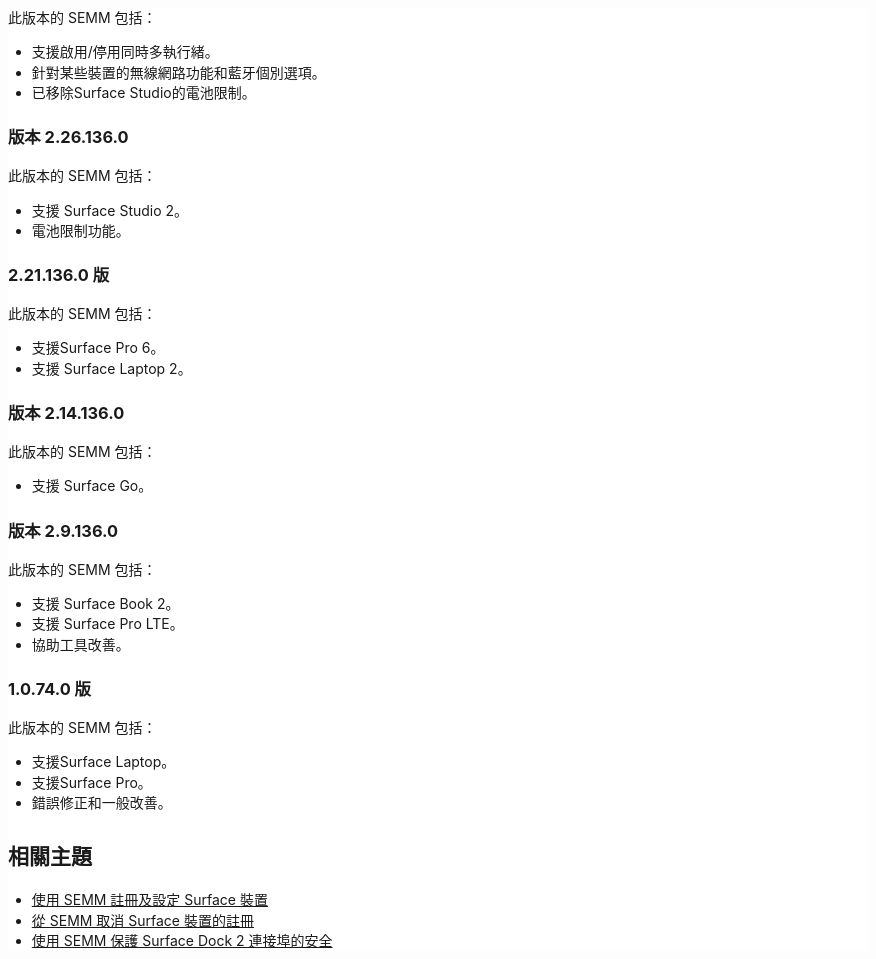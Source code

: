 此版本的 SEMM 包括：

- 支援啟用/停用同時多執行緒。
- 針對某些裝置的無線網路功能和藍牙個別選項。
- 已移除Surface Studio的電池限制。

### <a name="version-2261360"></a>版本 2.26.136.0

此版本的 SEMM 包括：

- 支援 Surface Studio 2。
- 電池限制功能。

### <a name="version-2211360"></a>2.21.136.0 版

此版本的 SEMM 包括：

- 支援Surface Pro 6。
- 支援 Surface Laptop 2。

### <a name="version-2141360"></a>版本 2.14.136.0

此版本的 SEMM 包括：

- 支援 Surface Go。

### <a name="version-291360"></a>版本 2.9.136.0

此版本的 SEMM 包括：

- 支援 Surface Book 2。
- 支援 Surface Pro LTE。
- 協助工具改善。

### <a name="version-10740"></a>1.0.74.0 版

此版本的 SEMM 包括：

- 支援Surface Laptop。
- 支援Surface Pro。
- 錯誤修正和一般改善。

## <a name="related-topics"></a>相關主題

- [使用 SEMM 註冊及設定 Surface 裝置](enroll-and-configure-surface-devices-with-semm.md)
- [從 SEMM 取消 Surface 裝置的註冊](unenroll-surface-devices-from-semm.md)
- [使用 SEMM 保護 Surface Dock 2 連接埠的安全](secure-surface-dock-ports-semm.md)
